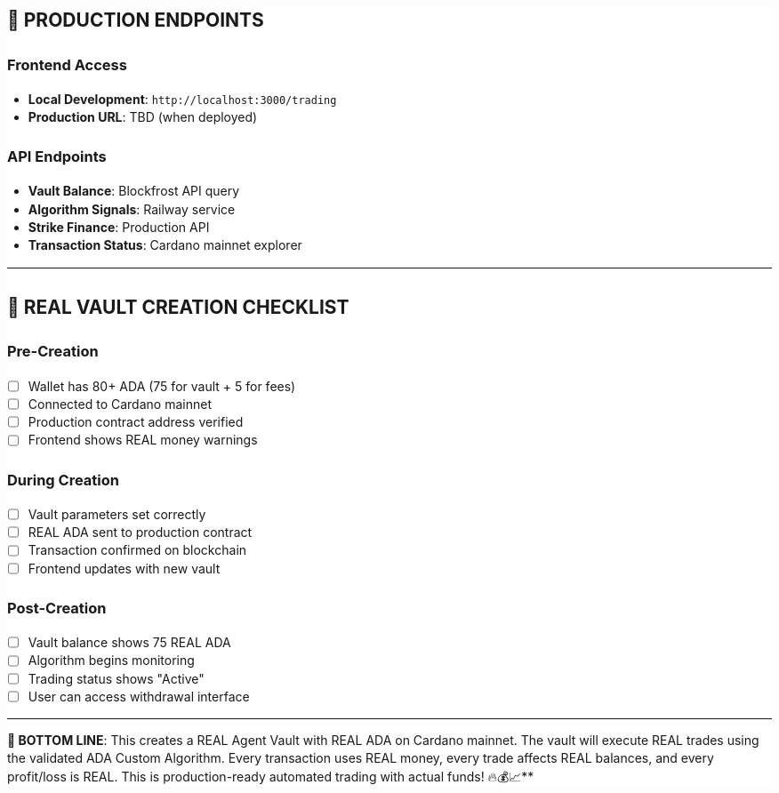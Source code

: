 
## 🔗 **PRODUCTION ENDPOINTS**

### **Frontend Access**
- **Local Development**: `http://localhost:3000/trading`
- **Production URL**: TBD (when deployed)

### **API Endpoints**
- **Vault Balance**: Blockfrost API query
- **Algorithm Signals**: Railway service
- **Strike Finance**: Production API
- **Transaction Status**: Cardano mainnet explorer

---

## 📝 **REAL VAULT CREATION CHECKLIST**

### **Pre-Creation**
- [ ] Wallet has 80+ ADA (75 for vault + 5 for fees)
- [ ] Connected to Cardano mainnet
- [ ] Production contract address verified
- [ ] Frontend shows REAL money warnings

### **During Creation**
- [ ] Vault parameters set correctly
- [ ] REAL ADA sent to production contract
- [ ] Transaction confirmed on blockchain
- [ ] Frontend updates with new vault

### **Post-Creation**
- [ ] Vault balance shows 75 REAL ADA
- [ ] Algorithm begins monitoring
- [ ] Trading status shows "Active"
- [ ] User can access withdrawal interface

---

**🎯 BOTTOM LINE**: This creates a REAL Agent Vault with REAL ADA on Cardano mainnet. The vault will execute REAL trades using the validated ADA Custom Algorithm. Every transaction uses REAL money, every trade affects REAL balances, and every profit/loss is REAL. This is production-ready automated trading with actual funds! 🔥💰📈**
